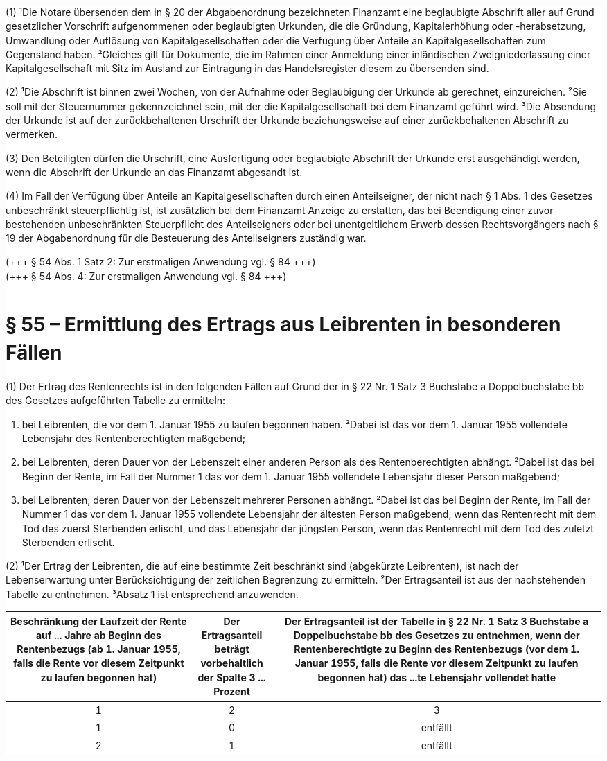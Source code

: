 (1) ¹Die Notare übersenden dem in § 20 der Abgabenordnung bezeichneten Finanzamt eine beglaubigte Abschrift aller auf Grund gesetzlicher Vorschrift aufgenommenen oder beglaubigten Urkunden, die die Gründung, Kapitalerhöhung oder -herabsetzung, Umwandlung oder Auflösung von Kapitalgesellschaften oder die Verfügung über Anteile an Kapitalgesellschaften zum Gegenstand haben. ²Gleiches gilt für Dokumente, die im Rahmen einer Anmeldung einer inländischen Zweigniederlassung einer Kapitalgesellschaft mit Sitz im Ausland zur Eintragung in das Handelsregister diesem zu übersenden sind.

(2) ¹Die Abschrift ist binnen zwei Wochen, von der Aufnahme oder Beglaubigung der Urkunde ab gerechnet, einzureichen. ²Sie soll mit der Steuernummer gekennzeichnet sein, mit der die Kapitalgesellschaft bei dem Finanzamt geführt wird. ³Die Absendung der Urkunde ist auf der zurückbehaltenen Urschrift der Urkunde beziehungsweise auf einer zurückbehaltenen Abschrift zu vermerken.

(3) Den Beteiligten dürfen die Urschrift, eine Ausfertigung oder beglaubigte Abschrift der Urkunde erst ausgehändigt werden, wenn die Abschrift der Urkunde an das Finanzamt abgesandt ist.

(4) Im Fall der Verfügung über Anteile an Kapitalgesellschaften durch einen Anteilseigner, der nicht nach § 1 Abs. 1 des Gesetzes unbeschränkt steuerpflichtig ist, ist zusätzlich bei dem Finanzamt Anzeige zu erstatten, das bei Beendigung einer zuvor bestehenden unbeschränkten Steuerpflicht des Anteilseigners oder bei unentgeltlichem Erwerb dessen Rechtsvorgängers nach § 19 der Abgabenordnung für die Besteuerung des Anteilseigners zuständig war.

(+++ § 54 Abs. 1 Satz 2: Zur erstmaligen Anwendung vgl. § 84 +++)  
(+++ § 54 Abs. 4: Zur erstmaligen Anwendung vgl. § 84 +++)

# § 55 – Ermittlung des Ertrags aus Leibrenten in besonderen Fällen

(1) Der Ertrag des Rentenrechts ist in den folgenden Fällen auf Grund der in § 22 Nr. 1 Satz 3 Buchstabe a Doppelbuchstabe bb des Gesetzes aufgeführten Tabelle zu ermitteln:

1. bei Leibrenten, die vor dem 1. Januar 1955 zu laufen begonnen haben. ²Dabei ist das vor dem 1. Januar 1955 vollendete Lebensjahr des Rentenberechtigten maßgebend;

2. bei Leibrenten, deren Dauer von der Lebenszeit einer anderen Person als des Rentenberechtigten abhängt. ²Dabei ist das bei Beginn der Rente, im Fall der Nummer 1 das vor dem 1. Januar 1955 vollendete Lebensjahr dieser Person maßgebend;

3. bei Leibrenten, deren Dauer von der Lebenszeit mehrerer Personen abhängt. ²Dabei ist das bei Beginn der Rente, im Fall der Nummer 1 das vor dem 1. Januar 1955 vollendete Lebensjahr der ältesten Person maßgebend, wenn das Rentenrecht mit dem Tod des zuerst Sterbenden erlischt, und das Lebensjahr der jüngsten Person, wenn das Rentenrecht mit dem Tod des zuletzt Sterbenden erlischt.

(2) ¹Der Ertrag der Leibrenten, die auf eine bestimmte Zeit beschränkt sind (abgekürzte Leibrenten), ist nach der Lebenserwartung unter Berücksichtigung der zeitlichen Begrenzung zu ermitteln. ²Der Ertragsanteil ist aus der nachstehenden Tabelle zu entnehmen. ³Absatz 1 ist entsprechend anzuwenden.   

| Beschränkung der Laufzeit der Rente auf ... Jahre ab Beginn des Rentenbezugs (ab 1. Januar 1955, falls die Rente vor diesem Zeitpunkt zu laufen begonnen hat) |                            Der Ertragsanteil beträgt vorbehaltlich der Spalte 3 ... Prozent                            | Der Ertragsanteil ist der Tabelle in § 22 Nr. 1 Satz 3 Buchstabe a Doppelbuchstabe bb des Gesetzes zu entnehmen, wenn der Rentenberechtigte zu Beginn des Rentenbezugs (vor dem 1. Januar 1955, falls die Rente vor diesem Zeitpunkt zu laufen begonnen hat) das ...te Lebensjahr vollendet hatte |
|:----------------------:|:----------------------:|:----------------------:|
|                                                                               1                                                                               |                                                           2                                                            |                                                                                                                                                 3                                                                                                                                                 |
|                                                                               1                                                                               |                                                           0                                                            |                                                                                                                                             entfällt                                                                                                                                              |
|                                                                               2                                                                               |                                                           1                                                            |                                                                                                                                             entfällt                                                                                                                                              |